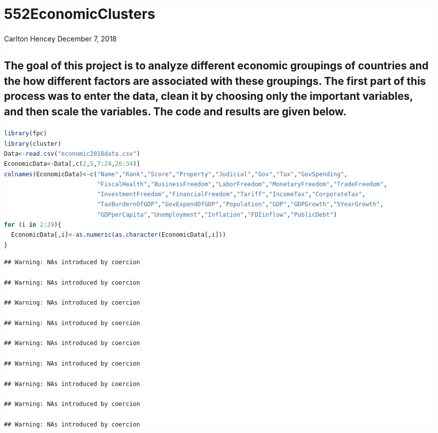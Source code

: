 552EconomicClusters
================
Carlton Hencey
December 7, 2018

The goal of this project is to analyze different economic groupings of countries and the how different factors are associated with these groupings. The first part of this process was to enter the data, clean it by choosing only the important variables, and then scale the variables. The code and results are given below.
--------------------------------------------------------------------------------------------------------------------------------------------------------------------------------------------------------------------------------------------------------------------------------------------------------------------------------

``` r
library(fpc)
library(cluster)
Data<-read.csv("economic2018data.csv")
EconomicData<-Data[,c(2,5,7:24,26:34)]
colnames(EconomicData)<-c("Name","Rank","Score","Property","Judicial","Gov","Tax","GovSpending",
                          "FiscalHealth","BusinessFreedom","LaborFreedom","MonetaryFreedom","TradeFreedom",
                          "InvestmentFreedom","FinancialFreedom","Tariff","IncomeTax","CorporateTax",
                          "TaxBurdernOfGDP","GovExpendOfGDP","Population","GDP","GDPGrowth","5YearGrowth",
                          "GDPperCapita","Unemployment","Inflation","FDIinflow","PublicDebt")
for (i in 2:29){
  EconomicData[,i]<-as.numeric(as.character(EconomicData[,i]))
}
```

    ## Warning: NAs introduced by coercion

    ## Warning: NAs introduced by coercion

    ## Warning: NAs introduced by coercion

    ## Warning: NAs introduced by coercion

    ## Warning: NAs introduced by coercion

    ## Warning: NAs introduced by coercion

    ## Warning: NAs introduced by coercion

    ## Warning: NAs introduced by coercion

    ## Warning: NAs introduced by coercion
